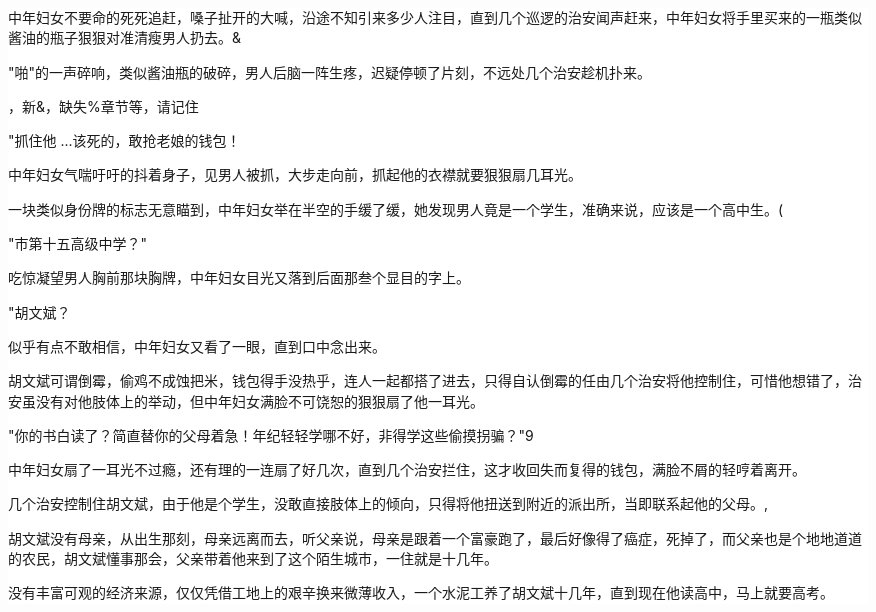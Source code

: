

中年妇女不要命的死死追赶，嗓子扯开的大喊，沿途不知引来多少人注目，直到几个巡逻的治安闻声赶来，中年妇女将手里买来的一瓶类似酱油的瓶子狠狠对准清瘦男人扔去。&





"啪"的一声碎响，类似酱油瓶的破碎，男人后脑一阵生疼，迟疑停顿了片刻，不远处几个治安趁机扑来。



，新&，缺失%章节等，请记住



"抓住他 ...该死的，敢抢老娘的钱包！



中年妇女气喘吁吁的抖着身子，见男人被抓，大步走向前，抓起他的衣襟就要狠狠扇几耳光。





一块类似身份牌的标志无意瞄到，中年妇女举在半空的手缓了缓，她发现男人竟是一个学生，准确来说，应该是一个高中生。(





"市第十五高级中学？"





吃惊凝望男人胸前那块胸牌，中年妇女目光又落到后面那叁个显目的字上。





"胡文斌？



似乎有点不敢相信，中年妇女又看了一眼，直到口中念出来。





胡文斌可谓倒霉，偷鸡不成蚀把米，钱包得手没热乎，连人一起都搭了进去，只得自认倒霉的任由几个治安将他控制住，可惜他想错了，治安虽没有对他肢体上的举动，但中年妇女满脸不可饶恕的狠狠扇了他一耳光。





"你的书白读了？简直替你的父母着急！年纪轻轻学哪不好，非得学这些偷摸拐骗？"9



中年妇女扇了一耳光不过瘾，还有理的一连扇了好几次，直到几个治安拦住，这才收回失而复得的钱包，满脸不屑的轻哼着离开。



几个治安控制住胡文斌，由于他是个学生，没敢直接肢体上的倾向，只得将他扭送到附近的派出所，当即联系起他的父母。,





胡文斌没有母亲，从出生那刻，母亲远离而去，听父亲说，母亲是跟着一个富豪跑了，最后好像得了癌症，死掉了，而父亲也是个地地道道的农民，胡文斌懂事那会，父亲带着他来到了这个陌生城市，一住就是十几年。



没有丰富可观的经济来源，仅仅凭借工地上的艰辛换来微薄收入，一个水泥工养了胡文斌十几年，直到现在他读高中，马上就要高考。
